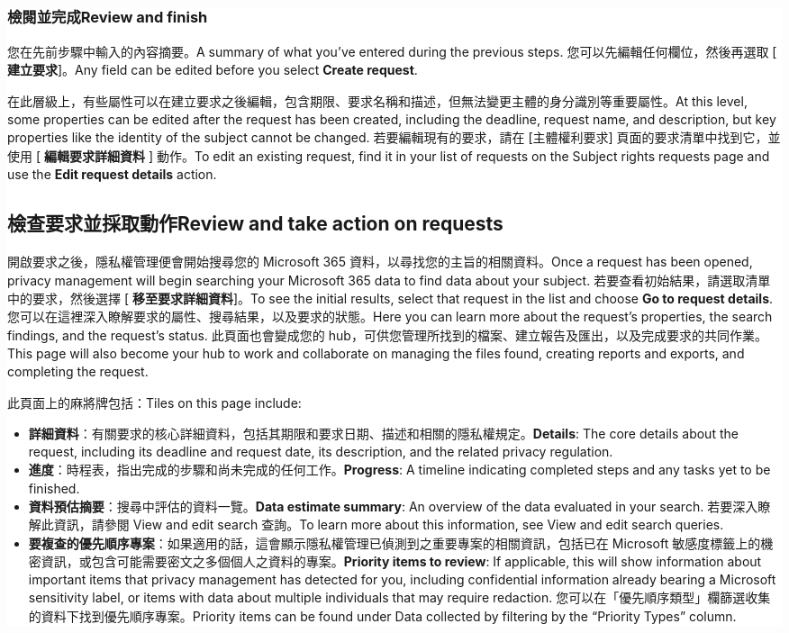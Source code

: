 ### <a name="review-and-finish"></a><span data-ttu-id="7f601-139">檢閱並完成</span><span class="sxs-lookup"><span data-stu-id="7f601-139">Review and finish</span></span>

<span data-ttu-id="7f601-140">您在先前步驟中輸入的內容摘要。</span><span class="sxs-lookup"><span data-stu-id="7f601-140">A summary of what you’ve entered during the previous steps.</span></span> <span data-ttu-id="7f601-141">您可以先編輯任何欄位，然後再選取 [ **建立要求**]。</span><span class="sxs-lookup"><span data-stu-id="7f601-141">Any field can be edited before you select **Create request**.</span></span>

<span data-ttu-id="7f601-142">在此層級上，有些屬性可以在建立要求之後編輯，包含期限、要求名稱和描述，但無法變更主體的身分識別等重要屬性。</span><span class="sxs-lookup"><span data-stu-id="7f601-142">At this level, some properties can be edited after the request has been created, including the deadline, request name, and description, but key properties like the identity of the subject cannot be changed.</span></span> <span data-ttu-id="7f601-143">若要編輯現有的要求，請在 [主體權利要求] 頁面的要求清單中找到它，並使用 [ **編輯要求詳細資料** ] 動作。</span><span class="sxs-lookup"><span data-stu-id="7f601-143">To edit an existing request, find it in your list of requests on the Subject rights requests page and use the **Edit request details** action.</span></span>

## <a name="review-and-take-action-on-requests"></a><span data-ttu-id="7f601-144">檢查要求並採取動作</span><span class="sxs-lookup"><span data-stu-id="7f601-144">Review and take action on requests</span></span>

<span data-ttu-id="7f601-145">開啟要求之後，隱私權管理便會開始搜尋您的 Microsoft 365 資料，以尋找您的主旨的相關資料。</span><span class="sxs-lookup"><span data-stu-id="7f601-145">Once a request has been opened, privacy management will begin searching your Microsoft 365 data to find data about your subject.</span></span> <span data-ttu-id="7f601-146">若要查看初始結果，請選取清單中的要求，然後選擇 [ **移至要求詳細資料**]。</span><span class="sxs-lookup"><span data-stu-id="7f601-146">To see the initial results, select that request in the list and choose **Go to request details**.</span></span> <span data-ttu-id="7f601-147">您可以在這裡深入瞭解要求的屬性、搜尋結果，以及要求的狀態。</span><span class="sxs-lookup"><span data-stu-id="7f601-147">Here you can learn more about the request’s properties, the search findings, and the request’s status.</span></span> <span data-ttu-id="7f601-148">此頁面也會變成您的 hub，可供您管理所找到的檔案、建立報告及匯出，以及完成要求的共同作業。</span><span class="sxs-lookup"><span data-stu-id="7f601-148">This page will also become your hub to work and collaborate on managing the files found, creating reports and exports, and completing the request.</span></span>

<span data-ttu-id="7f601-149">此頁面上的麻將牌包括：</span><span class="sxs-lookup"><span data-stu-id="7f601-149">Tiles on this page include:</span></span>

- <span data-ttu-id="7f601-150">**詳細資料**：有關要求的核心詳細資料，包括其期限和要求日期、描述和相關的隱私權規定。</span><span class="sxs-lookup"><span data-stu-id="7f601-150">**Details**: The core details about the request, including its deadline and request date, its description, and the related privacy regulation.</span></span>
- <span data-ttu-id="7f601-151">**進度**：時程表，指出完成的步驟和尚未完成的任何工作。</span><span class="sxs-lookup"><span data-stu-id="7f601-151">**Progress**: A timeline indicating completed steps and any tasks yet to be finished.</span></span>
- <span data-ttu-id="7f601-152">**資料預估摘要**：搜尋中評估的資料一覽。</span><span class="sxs-lookup"><span data-stu-id="7f601-152">**Data estimate summary**: An overview of the data evaluated in your search.</span></span> <span data-ttu-id="7f601-153">若要深入瞭解此資訊，請參閱 View and edit search 查詢。</span><span class="sxs-lookup"><span data-stu-id="7f601-153">To learn more about this information, see View and edit search queries.</span></span>
- <span data-ttu-id="7f601-154">**要複查的優先順序專案**：如果適用的話，這會顯示隱私權管理已偵測到之重要專案的相關資訊，包括已在 Microsoft 敏感度標籤上的機密資訊，或包含可能需要密文之多個個人之資料的專案。</span><span class="sxs-lookup"><span data-stu-id="7f601-154">**Priority items to review**: If applicable, this will show information about important items that privacy management has detected for you, including confidential information already bearing a Microsoft sensitivity label, or items with data about multiple individuals that may require redaction.</span></span> <span data-ttu-id="7f601-155">您可以在「優先順序類型」欄篩選收集的資料下找到優先順序專案。</span><span class="sxs-lookup"><span data-stu-id="7f601-155">Priority items can be found under Data collected by filtering by the “Priority Types” column.</span></span>
